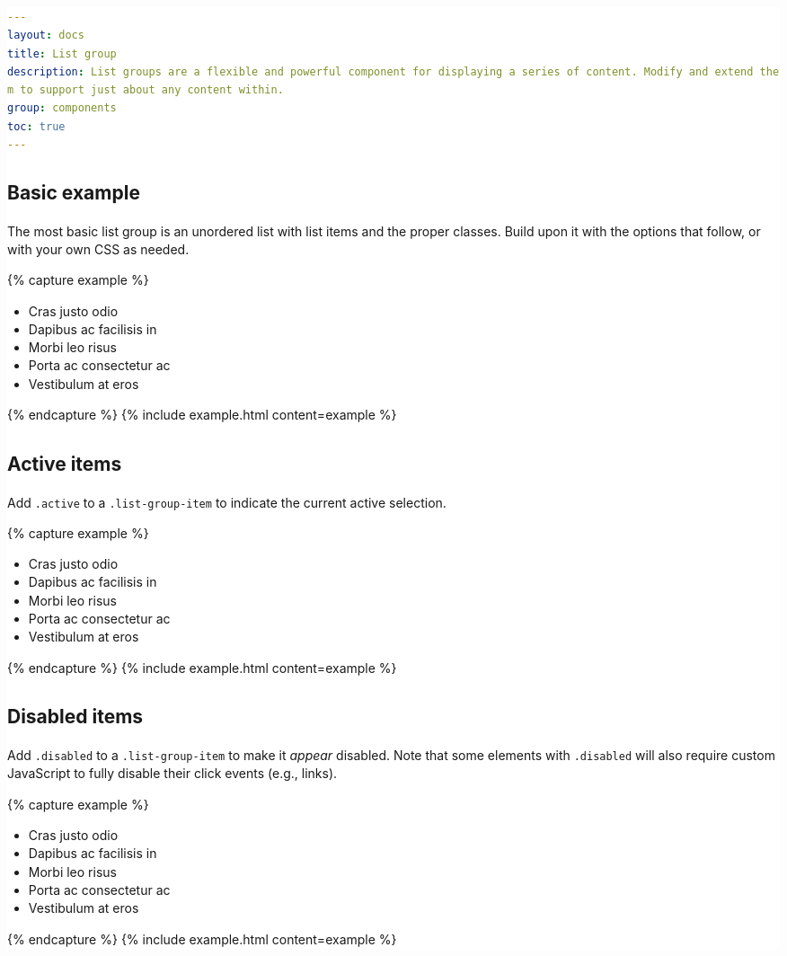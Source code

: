 ```yaml
---
layout: docs
title: List group
description: List groups are a flexible and powerful component for displaying a series of content. Modify and extend them to support just about any content within.
group: components
toc: true
---
```


## Basic example

The most basic list group is an unordered list with list items and the proper classes. Build upon it with the options that follow, or with your own CSS as needed.

{% capture example %}
<ul class="list-group">
  <li class="list-group-item">Cras justo odio</li>
  <li class="list-group-item">Dapibus ac facilisis in</li>
  <li class="list-group-item">Morbi leo risus</li>
  <li class="list-group-item">Porta ac consectetur ac</li>
  <li class="list-group-item">Vestibulum at eros</li>
</ul>
{% endcapture %}
{% include example.html content=example %}

## Active items

Add `.active` to a `.list-group-item` to indicate the current active selection.

{% capture example %}
<ul class="list-group">
  <li class="list-group-item active">Cras justo odio</li>
  <li class="list-group-item">Dapibus ac facilisis in</li>
  <li class="list-group-item">Morbi leo risus</li>
  <li class="list-group-item">Porta ac consectetur ac</li>
  <li class="list-group-item">Vestibulum at eros</li>
</ul>
{% endcapture %}
{% include example.html content=example %}

## Disabled items

Add `.disabled` to a `.list-group-item` to make it _appear_ disabled. Note that some elements with `.disabled` will also require custom JavaScript to fully disable their click events (e.g., links).

{% capture example %}
<ul class="list-group">
  <li class="list-group-item disabled">Cras justo odio</li>
  <li class="list-group-item">Dapibus ac facilisis in</li>
  <li class="list-group-item">Morbi leo risus</li>
  <li class="list-group-item">Porta ac consectetur ac</li>
  <li class="list-group-item">Vestibulum at eros</li>
</ul>
{% endcapture %}
{% include example.html content=example %}
